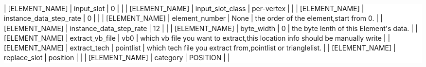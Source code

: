 | [ELEMENT_NAME]  | input_slot              | 0               |                                                                             |
| [ELEMENT_NAME]  | input_slot_class        | per-vertex      |                                                                             |
| [ELEMENT_NAME]  | instance_data_step_rate | 0               |                                                                             |
| [ELEMENT_NAME]  | element_number          | None            | the order of the element,start from 0.                                                                            |
| [ELEMENT_NAME]  | instance_data_step_rate | 12              |                                                                             |
| [ELEMENT_NAME]  | byte_width              | 0               | the byte lenth of this Element's data.                                                                            |
| [ELEMENT_NAME]  | extract_vb_file         | vb0             | which vb file you want to extract,this location info should be manually write                                                                            |
| [ELEMENT_NAME]  | extract_tech            | pointlist       | which tech file you extract from,pointlist or trianglelist.      |
| [ELEMENT_NAME]  | replace_slot            | position        |       |
| [ELEMENT_NAME]  | category                | POSITION        |       |